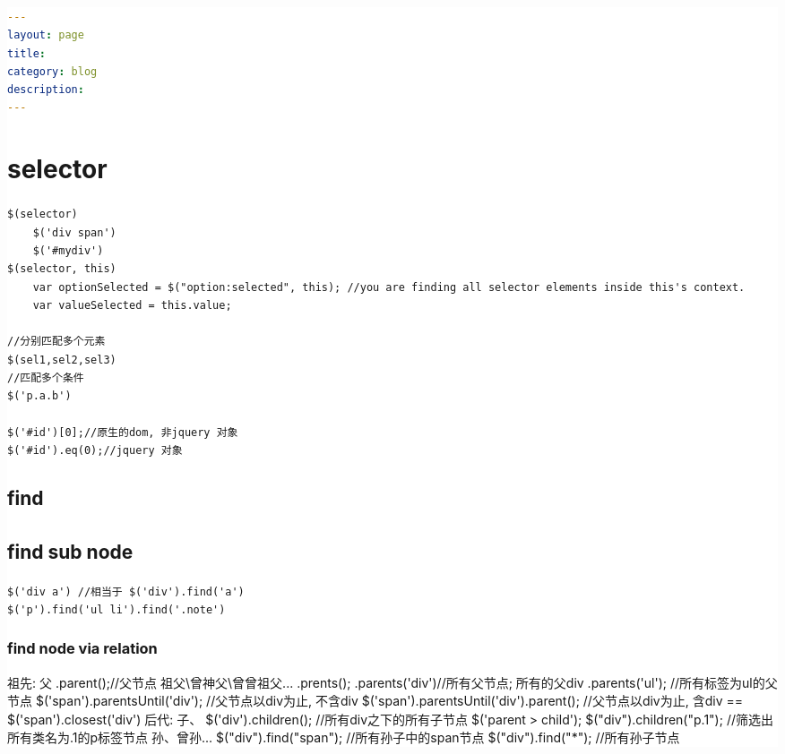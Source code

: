 ```yaml
---
layout: page
title:
category: blog
description:
---
```


# selector

	$(selector)
		$('div span')
		$('#mydiv')
	$(selector, this)
		var optionSelected = $("option:selected", this); //you are finding all selector elements inside this's context.
	    var valueSelected = this.value;

	//分别匹配多个元素
	$(sel1,sel2,sel3)
	//匹配多个条件
	$('p.a.b')

	$('#id')[0];//原生的dom, 非jquery 对象
	$('#id').eq(0);//jquery 对象

## find

## find sub node

	$('div a') //相当于 $('div').find('a')
	$('p').find('ul li').find('.note')

### find node via relation
祖先:
	父
		.parent();//父节点
	祖父\曾神父\曾曾祖父...
		.prents(); .parents('div')//所有父节点; 所有的父div
		.parents('ul'); //所有标签为ul的父节点
		$('span').parentsUntil('div'); //父节点以div为止, 不含div
		$('span').parentsUntil('div').parent(); //父节点以div为止, 含div
			== $('span').closest('div')
后代:
	子、
		$('div').children(); //所有div之下的所有子节点
		$('parent > child');
		 $("div").children("p.1"); //筛选出所有类名为.1的p标签节点
	孙、曾孙...
		$("div").find("span"); //所有孙子中的span节点
		$("div").find("*"); //所有孙子节点
